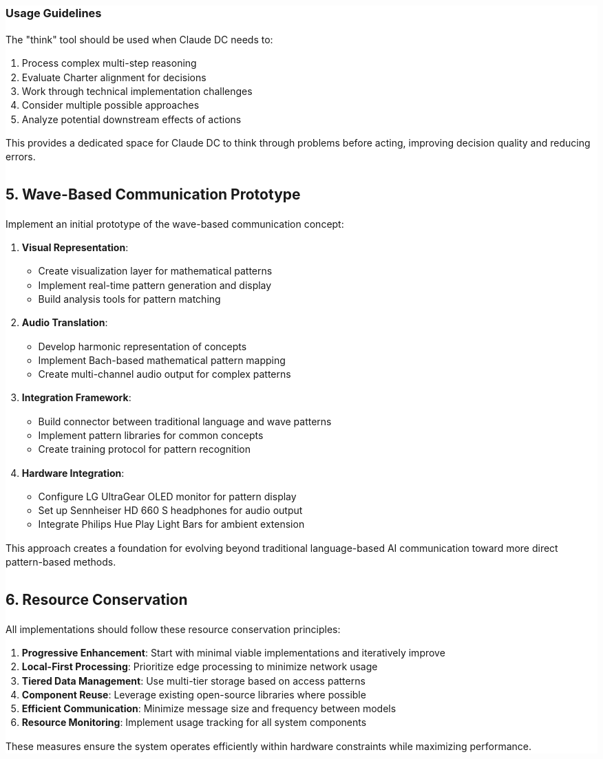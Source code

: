 ### Usage Guidelines

The "think" tool should be used when Claude DC needs to:
1. Process complex multi-step reasoning
2. Evaluate Charter alignment for decisions
3. Work through technical implementation challenges
4. Consider multiple possible approaches
5. Analyze potential downstream effects of actions

This provides a dedicated space for Claude DC to think through problems before acting, improving decision quality and reducing errors.

## 5. Wave-Based Communication Prototype

Implement an initial prototype of the wave-based communication concept:

1. **Visual Representation**:
   - Create visualization layer for mathematical patterns
   - Implement real-time pattern generation and display
   - Build analysis tools for pattern matching

2. **Audio Translation**:
   - Develop harmonic representation of concepts
   - Implement Bach-based mathematical pattern mapping
   - Create multi-channel audio output for complex patterns

3. **Integration Framework**:
   - Build connector between traditional language and wave patterns
   - Implement pattern libraries for common concepts
   - Create training protocol for pattern recognition

4. **Hardware Integration**:
   - Configure LG UltraGear OLED monitor for pattern display
   - Set up Sennheiser HD 660 S headphones for audio output
   - Integrate Philips Hue Play Light Bars for ambient extension

This approach creates a foundation for evolving beyond traditional language-based AI communication toward more direct pattern-based methods.

## 6. Resource Conservation

All implementations should follow these resource conservation principles:

1. **Progressive Enhancement**: Start with minimal viable implementations and iteratively improve
2. **Local-First Processing**: Prioritize edge processing to minimize network usage
3. **Tiered Data Management**: Use multi-tier storage based on access patterns
4. **Component Reuse**: Leverage existing open-source libraries where possible
5. **Efficient Communication**: Minimize message size and frequency between models
6. **Resource Monitoring**: Implement usage tracking for all system components

These measures ensure the system operates efficiently within hardware constraints while maximizing performance.
